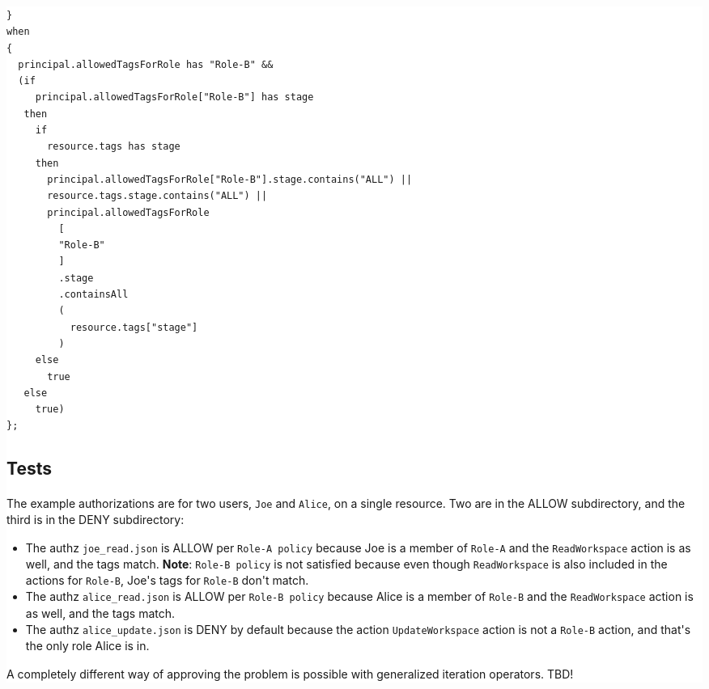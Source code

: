 ```
}
when
{
  principal.allowedTagsForRole has "Role-B" &&
  (if
     principal.allowedTagsForRole["Role-B"] has stage
   then
     if
       resource.tags has stage
     then
       principal.allowedTagsForRole["Role-B"].stage.contains("ALL") ||
       resource.tags.stage.contains("ALL") ||
       principal.allowedTagsForRole
         [
         "Role-B"
         ]
         .stage
         .containsAll
         (
           resource.tags["stage"]
         )
     else
       true
   else
     true)
};
```

## Tests

The example authorizations are for two users, `Joe` and `Alice`, on a single resource. Two are in the ALLOW subdirectory, and the third is in the DENY subdirectory:

* The authz `joe_read.json` is ALLOW per `Role-A policy` because Joe is a member of `Role-A` and the `ReadWorkspace` action is as well, and the tags match.
  **Note**: `Role-B policy` is not satisfied because even though `ReadWorkspace` is also included in the actions for `Role-B`, Joe's tags for `Role-B` don't match.
* The authz `alice_read.json` is ALLOW per `Role-B policy` because Alice is a member of `Role-B` and the `ReadWorkspace` action is as well, and the tags match.
* The authz `alice_update.json` is DENY by default because the action `UpdateWorkspace` action is not a `Role-B` action, and that's the only role Alice is in.




A completely different way of approving the problem is possible with generalized iteration operators. TBD!
